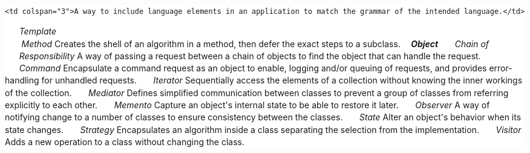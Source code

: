     <td colspan="3">A way to include language elements in an application to match the grammar of the intended language.</td>
  </tr>
  <tr>
    <td colspan="5"><em>&nbsp;&nbsp;&nbsp;&nbsp;&nbsp;&nbsp;Template <br>&nbsp;&nbsp;&nbsp;&nbsp;&nbsp;&nbsp; Method</em></td>
    <td colspan="3">Creates the shell of an algorithm in a method, then defer the exact steps to a subclass.</td>
  </tr>
  <tr>
    <td colspan="8"><em><strong>&nbsp;&nbsp;&nbsp;&nbsp;Object</strong></em></td>
  </tr>
  <tr>
    <td colspan="5"><em>&nbsp;&nbsp;&nbsp;&nbsp;&nbsp;&nbsp;Chain of <br>&nbsp;&nbsp;&nbsp;&nbsp;&nbsp;&nbsp;Responsibility</em></td>
    <td colspan="3">A way of passing a request between a chain of objects to find the object that can handle the request.</td>
  </tr>
  <tr>
    <td colspan="5"><em>&nbsp;&nbsp;&nbsp;&nbsp;&nbsp;&nbsp;Command</em></td>
    <td colspan="3">Encapsulate a command request as an object to enable, logging and/or queuing of requests, and provides error-handling for unhandled requests.</td>
  </tr>
  <tr>
    <td colspan="5"><em>&nbsp;&nbsp;&nbsp;&nbsp;&nbsp;&nbsp;Iterator</em></td>
    <td colspan="3">Sequentially access the elements of a collection without knowing the inner workings of the collection.</td>
  </tr>
  <tr>
    <td colspan="5"><em>&nbsp;&nbsp;&nbsp;&nbsp;&nbsp;&nbsp;Mediator</em></td>
    <td colspan="3">Defines simplified communication between classes to prevent a group of classes from referring explicitly to each other.</td>
  </tr>
  <tr>
    <td colspan="5"><em>&nbsp;&nbsp;&nbsp;&nbsp;&nbsp;&nbsp;Memento</em></td>
    <td colspan="3">Capture an object's internal state to be able to restore it later.</td>
  </tr>
  <tr>
    <td colspan="5"><em>&nbsp;&nbsp;&nbsp;&nbsp;&nbsp;&nbsp;Observer</em></td>
    <td colspan="3">A way of notifying change to a number of classes to ensure consistency between the classes.</td>
  </tr>
  <tr>
    <td colspan="5"><em>&nbsp;&nbsp;&nbsp;&nbsp;&nbsp;&nbsp;State</em></td>
    <td colspan="3">Alter an object's behavior when its state changes.</td>
  </tr>
  <tr>
    <td colspan="5"><em>&nbsp;&nbsp;&nbsp;&nbsp;&nbsp;&nbsp;Strategy</em></td>
    <td colspan="3">Encapsulates an algorithm inside a class separating the selection from the implementation.</td>
  </tr>
  <tr>
    <td colspan="5"><em>&nbsp;&nbsp;&nbsp;&nbsp;&nbsp;&nbsp;Visitor</em></td>
    <td colspan="3">Adds a new operation to a class without changing the class.</td>
  </tr>
</tbody></table>
